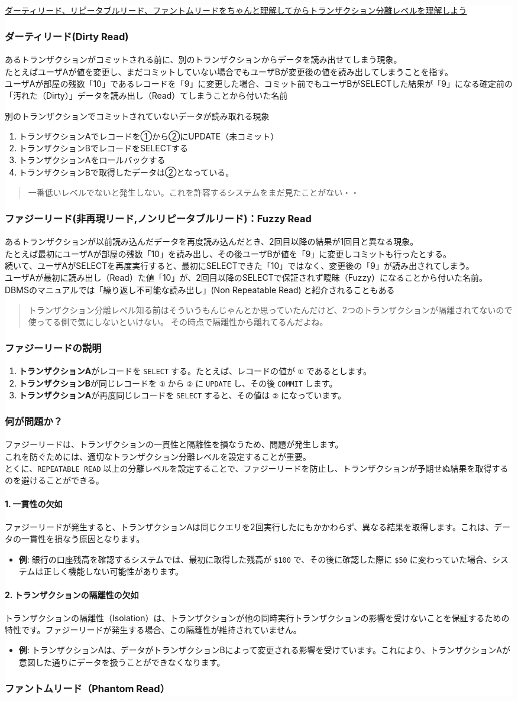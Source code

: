 [ダーティリード、リピータブルリード、ファントムリードをちゃんと理解してからトランザクション分離レベルを理解しよう](https://qiita.com/momotaro98/items/ad859ec2934ee98540fb)  

### ダーティリード(Dirty Read)

あるトランザクションがコミットされる前に、別のトランザクションからデータを読み出せてしまう現象。  
たとえばユーザAが値を変更し、まだコミットしていない場合でもユーザBが変更後の値を読み出してしまうことを指す。  
ユーザAが部屋の残数「10」であるレコードを「9」に変更した場合、コミット前でもユーザBがSELECTした結果が「9」になる確定前の「汚れた（Dirty）」データを読み出し（Read）てしまうことから付いた名前

別のトランザクションでコミットされていないデータが読み取れる現象

1. トランザクションAでレコードを①から②にUPDATE（未コミット）
2. トランザクションBでレコードをSELECTする
3. トランザクションAをロールバックする
4. トランザクションBで取得したデータは②となっている。

>一番低いレベルでないと発生しない。これを許容するシステムをまだ見たことがない・・

### ファジーリード(非再現リード,ノンリピータブルリード)：Fuzzy Read

あるトランザクションが以前読み込んだデータを再度読み込んだとき、2回目以降の結果が1回目と異なる現象。  
たとえば最初にユーザAが部屋の残数「10」を読み出し、その後ユーザBが値を「9」に変更しコミットも行ったとする。  
続いて、ユーザAがSELECTを再度実行すると、最初にSELECTできた「10」ではなく、変更後の「9」が読み出されてしまう。  
ユーザAが最初に読み出し（Read）た値「10」が、2回目以降のSELECTで保証されず曖昧（Fuzzy）になることから付いた名前。  
DBMSのマニュアルでは「繰り返し不可能な読み出し」(Non Repeatable Read) と紹介されることもある

> トランザクション分離レベル知る前はそういうもんじゃんとか思っていたんだけど、2つのトランザクションが隔離されてないので使ってる側で気にしないといけない。
> その時点で隔離性から離れてるんだよね。

### ファジーリードの説明

1. **トランザクションA**がレコードを `SELECT` する。たとえば、レコードの値が `①` であるとします。
2. **トランザクションB**が同じレコードを `①` から `②` に `UPDATE` し、その後 `COMMIT` します。
3. **トランザクションA**が再度同じレコードを `SELECT` すると、その値は `②` になっています。

### 何が問題か？

ファジーリードは、トランザクションの一貫性と隔離性を損なうため、問題が発生します。  
これを防ぐためには、適切なトランザクション分離レベルを設定することが重要。  
とくに、`REPEATABLE READ` 以上の分離レベルを設定することで、ファジーリードを防止し、トランザクションが予期せぬ結果を取得するのを避けることができる。

#### 1. 一貫性の欠如

ファジーリードが発生すると、トランザクションAは同じクエリを2回実行したにもかかわらず、異なる結果を取得します。これは、データの一貫性を損なう原因となります。

- **例**: 銀行の口座残高を確認するシステムでは、最初に取得した残高が `$100` で、その後に確認した際に `$50` に変わっていた場合、システムは正しく機能しない可能性があります。

#### 2. トランザクションの隔離性の欠如

トランザクションの隔離性（Isolation）は、トランザクションが他の同時実行トランザクションの影響を受けないことを保証するための特性です。ファジーリードが発生する場合、この隔離性が維持されていません。

- **例**: トランザクションAは、データがトランザクションBによって変更される影響を受けています。これにより、トランザクションAが意図した通りにデータを扱うことができなくなります。

### ファントムリード（Phantom Read）
